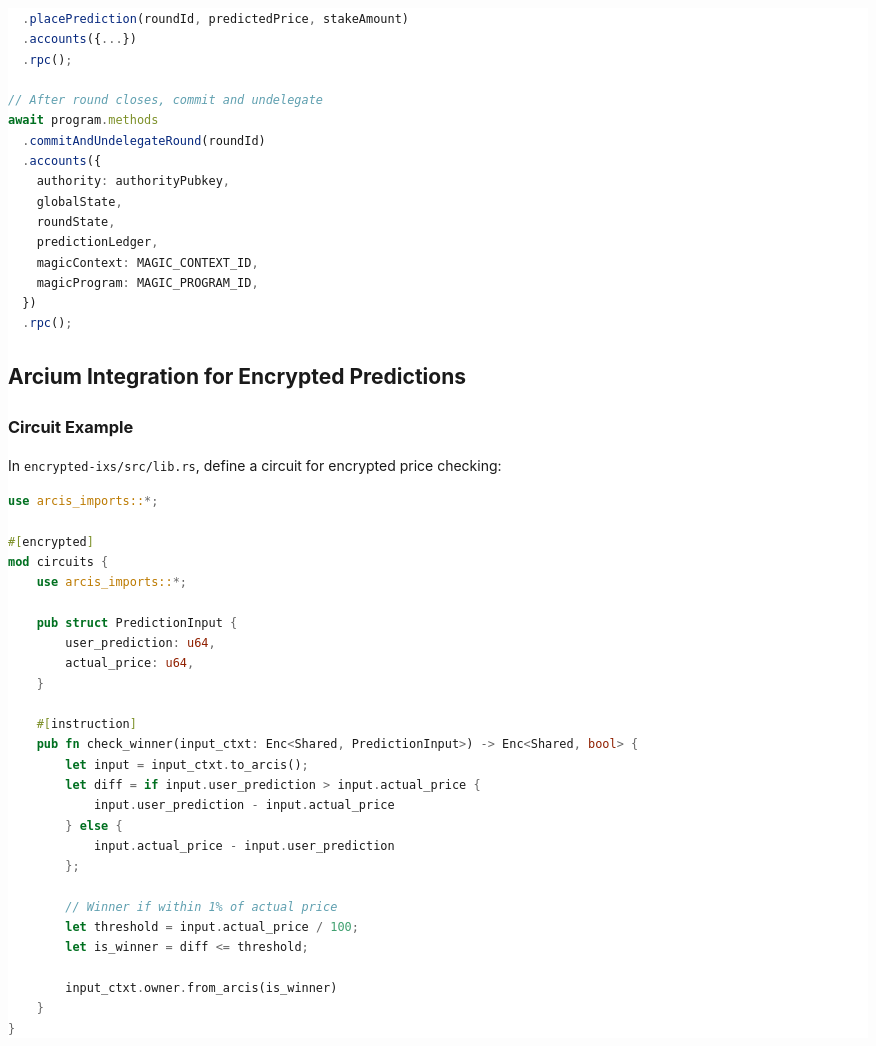 ```typescript
  .placePrediction(roundId, predictedPrice, stakeAmount)
  .accounts({...})
  .rpc();

// After round closes, commit and undelegate
await program.methods
  .commitAndUndelegateRound(roundId)
  .accounts({
    authority: authorityPubkey,
    globalState,
    roundState,
    predictionLedger,
    magicContext: MAGIC_CONTEXT_ID,
    magicProgram: MAGIC_PROGRAM_ID,
  })
  .rpc();
```

## Arcium Integration for Encrypted Predictions

### Circuit Example

In `encrypted-ixs/src/lib.rs`, define a circuit for encrypted price checking:

```rust
use arcis_imports::*;

#[encrypted]
mod circuits {
    use arcis_imports::*;

    pub struct PredictionInput {
        user_prediction: u64,
        actual_price: u64,
    }

    #[instruction]
    pub fn check_winner(input_ctxt: Enc<Shared, PredictionInput>) -> Enc<Shared, bool> {
        let input = input_ctxt.to_arcis();
        let diff = if input.user_prediction > input.actual_price {
            input.user_prediction - input.actual_price
        } else {
            input.actual_price - input.user_prediction
        };
        
        // Winner if within 1% of actual price
        let threshold = input.actual_price / 100;
        let is_winner = diff <= threshold;
        
        input_ctxt.owner.from_arcis(is_winner)
    }
}
```
